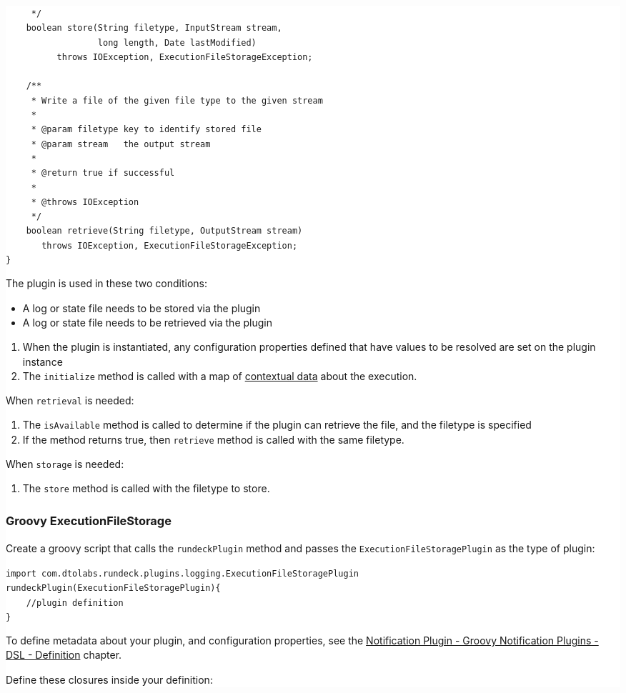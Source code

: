 ~~~~~~ {.java}
     */
    boolean store(String filetype, InputStream stream, 
                  long length, Date lastModified) 
          throws IOException, ExecutionFileStorageException;
 
    /**
     * Write a file of the given file type to the given stream
     *
     * @param filetype key to identify stored file
     * @param stream   the output stream
     *
     * @return true if successful
     *
     * @throws IOException
     */
    boolean retrieve(String filetype, OutputStream stream) 
       throws IOException, ExecutionFileStorageException;
}
~~~~~~~

The plugin is used in these two conditions:

* A log or state file needs to be stored via the plugin
* A log or state file needs to be retrieved via the plugin

1. When the plugin is instantiated, any configuration properties defined that have values to be resolved are set on the plugin instance
2. The `initialize` method is called with a map of [contextual data](#execution-context-data) about the execution.

When `retrieval` is needed:

1. The `isAvailable` method is called to determine if the plugin can retrieve the file, and the filetype is specified
2. If the method returns true, then `retrieve` method is called with the same filetype.

When `storage` is needed:

1. The `store` method is called with the filetype to store.

### Groovy ExecutionFileStorage

Create a groovy script that calls the `rundeckPlugin` method and passes the `ExecutionFileStoragePlugin` as the type of plugin:

~~~~~ {.java}    
import com.dtolabs.rundeck.plugins.logging.ExecutionFileStoragePlugin
rundeckPlugin(ExecutionFileStoragePlugin){
    //plugin definition
}
~~~~~~

To define metadata about your plugin, and configuration properties, see the [Notification Plugin - Groovy Notification Plugins - DSL - Definition](notification-plugin.html#definition) chapter.

Define these closures inside your definition:
